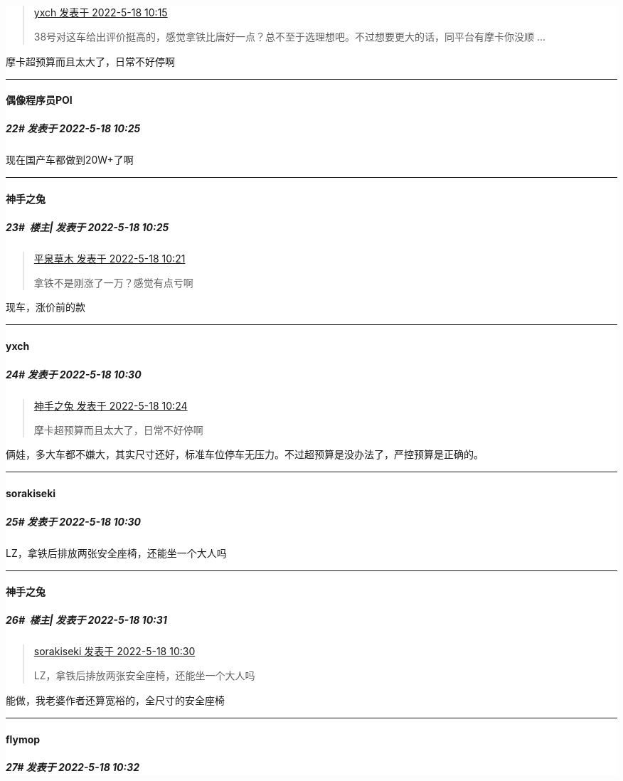 <blockquote><a href="httphttps://bbs.saraba1st.com/2b/forum.php?mod=redirect&amp;goto=findpost&amp;pid=55890738&amp;ptid=2070117" target="_blank">yxch 发表于 2022-5-18 10:15</a>

38号对这车给出评价挺高的，感觉拿铁比唐好一点？总不至于选理想吧。不过想要更大的话，同平台有摩卡你没顺 ...</blockquote>
摩卡超预算而且太大了，日常不好停啊

*****

####  偶像程序员POI  
##### 22#       发表于 2022-5-18 10:25

现在国产车都做到20W+了啊

*****

####  神手之兔  
##### 23#         楼主| 发表于 2022-5-18 10:25

<blockquote><a href="httphttps://bbs.saraba1st.com/2b/forum.php?mod=redirect&amp;goto=findpost&amp;pid=55890835&amp;ptid=2070117" target="_blank">平泉草木 发表于 2022-5-18 10:21</a>

拿铁不是刚涨了一万？感觉有点亏啊</blockquote>
现车，涨价前的款

*****

####  yxch  
##### 24#       发表于 2022-5-18 10:30

<blockquote><a href="httphttps://bbs.saraba1st.com/2b/forum.php?mod=redirect&amp;goto=findpost&amp;pid=55890903&amp;ptid=2070117" target="_blank">神手之兔 发表于 2022-5-18 10:24</a>

摩卡超预算而且太大了，日常不好停啊</blockquote>
俩娃，多大车都不嫌大，其实尺寸还好，标准车位停车无压力。不过超预算是没办法了，严控预算是正确的。

*****

####  sorakiseki  
##### 25#       发表于 2022-5-18 10:30

LZ，拿铁后排放两张安全座椅，还能坐一个大人吗

*****

####  神手之兔  
##### 26#         楼主| 发表于 2022-5-18 10:31

<blockquote><a href="httphttps://bbs.saraba1st.com/2b/forum.php?mod=redirect&amp;goto=findpost&amp;pid=55890995&amp;ptid=2070117" target="_blank">sorakiseki 发表于 2022-5-18 10:30</a>

LZ，拿铁后排放两张安全座椅，还能坐一个大人吗</blockquote>
能做，我老婆作者还算宽裕的，全尺寸的安全座椅

*****

####  flymop  
##### 27#       发表于 2022-5-18 10:32
